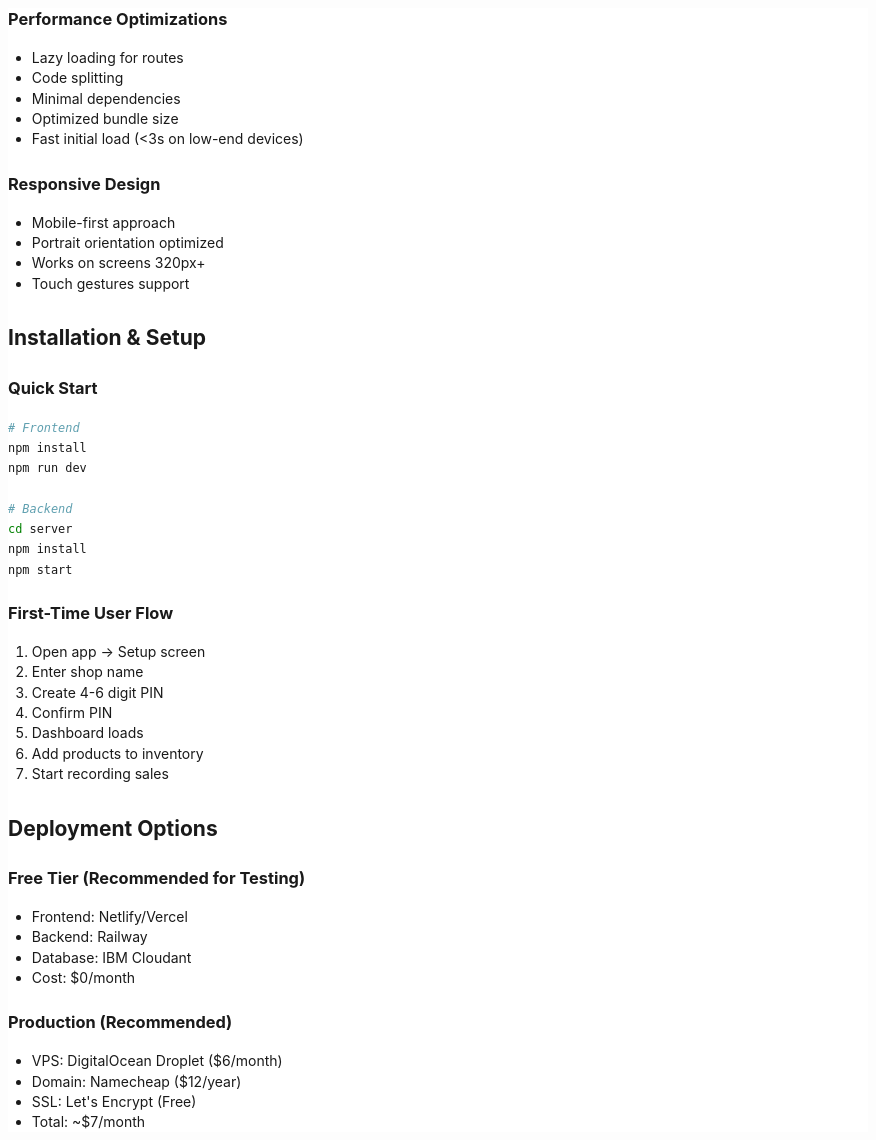 ### Performance Optimizations
- Lazy loading for routes
- Code splitting
- Minimal dependencies
- Optimized bundle size
- Fast initial load (<3s on low-end devices)

### Responsive Design
- Mobile-first approach
- Portrait orientation optimized
- Works on screens 320px+
- Touch gestures support

## Installation & Setup

### Quick Start
```bash
# Frontend
npm install
npm run dev

# Backend
cd server
npm install
npm start
```

### First-Time User Flow
1. Open app → Setup screen
2. Enter shop name
3. Create 4-6 digit PIN
4. Confirm PIN
5. Dashboard loads
6. Add products to inventory
7. Start recording sales

## Deployment Options

### Free Tier (Recommended for Testing)
- Frontend: Netlify/Vercel
- Backend: Railway
- Database: IBM Cloudant
- Cost: $0/month

### Production (Recommended)
- VPS: DigitalOcean Droplet ($6/month)
- Domain: Namecheap ($12/year)
- SSL: Let's Encrypt (Free)
- Total: ~$7/month
